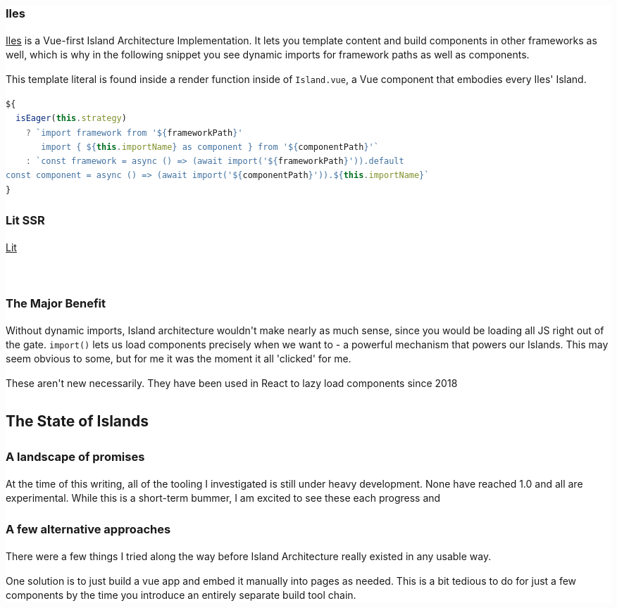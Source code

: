 ### Iles

[Iles](https://iles.pages.dev/) is a Vue-first Island Architecture Implementation. It lets you template content and build components in other frameworks as well, which is why in the following snippet you see dynamic imports for framework paths as well as components.

This template literal is found inside a render function inside of `Island.vue`, a Vue component that embodies every Iles' Island.

```js
${
  isEager(this.strategy)
    ? `import framework from '${frameworkPath}'
	   import { ${this.importName} as component } from '${componentPath}'`
    : `const framework = async () => (await import('${frameworkPath}')).default
const component = async () => (await import('${componentPath}')).${this.importName}`
}

```

### Lit SSR

[Lit](https://lit.dev/)

```


```

### The Major Benefit

Without dynamic imports, Island architecture wouldn't make nearly as much sense, since you would be loading all JS right out of the gate. `import()` lets us load components precisely when we want to - a powerful mechanism that powers our Islands. This may seem obvious to some, but for me it was the moment it all 'clicked' for me.

These aren't new necessarily. They have been used in React to lazy load components since 2018

## The State of Islands

### A landscape of promises

At the time of this writing, all of the tooling I investigated is still under heavy development. None have reached 1.0 and all are experimental. While this is a short-term bummer, I am excited to see these each progress and

### A few alternative approaches

There were a few things I tried along the way before Island Architecture really existed in any usable way.

One solution is to just build a vue app and embed it manually into pages as needed. This is a bit tedious to do for just a few components by the time you introduce an entirely separate build tool chain.
